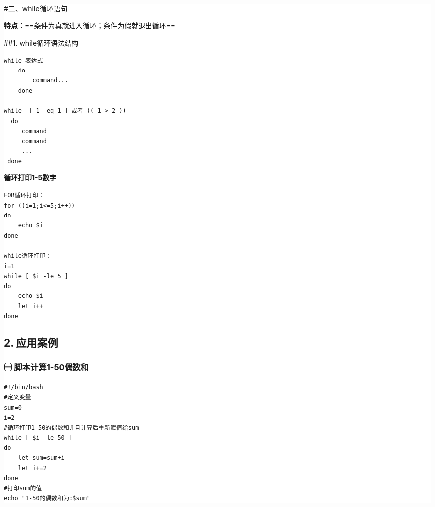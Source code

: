 #二、while循环语句

**特点：**==条件为真就进入循环；条件为假就退出循环==

##1. while循环语法结构

~~~shell
while 表达式
	do
		command...
	done
	
while  [ 1 -eq 1 ] 或者 (( 1 > 2 ))
  do
     command
     command
     ...
 done
~~~

**循环打印1-5数字**

```shell
FOR循环打印：
for ((i=1;i<=5;i++))
do
	echo $i
done

while循环打印：
i=1
while [ $i -le 5 ]
do
	echo $i
	let i++
done
```

## 2. 应用案例

### ㈠ 脚本计算1-50偶数和

~~~shell
#!/bin/bash
#定义变量
sum=0
i=2
#循环打印1-50的偶数和并且计算后重新赋值给sum
while [ $i -le 50 ]
do
	let sum=sum+i
	let i+=2
done
#打印sum的值
echo "1-50的偶数和为:$sum"
~~~

